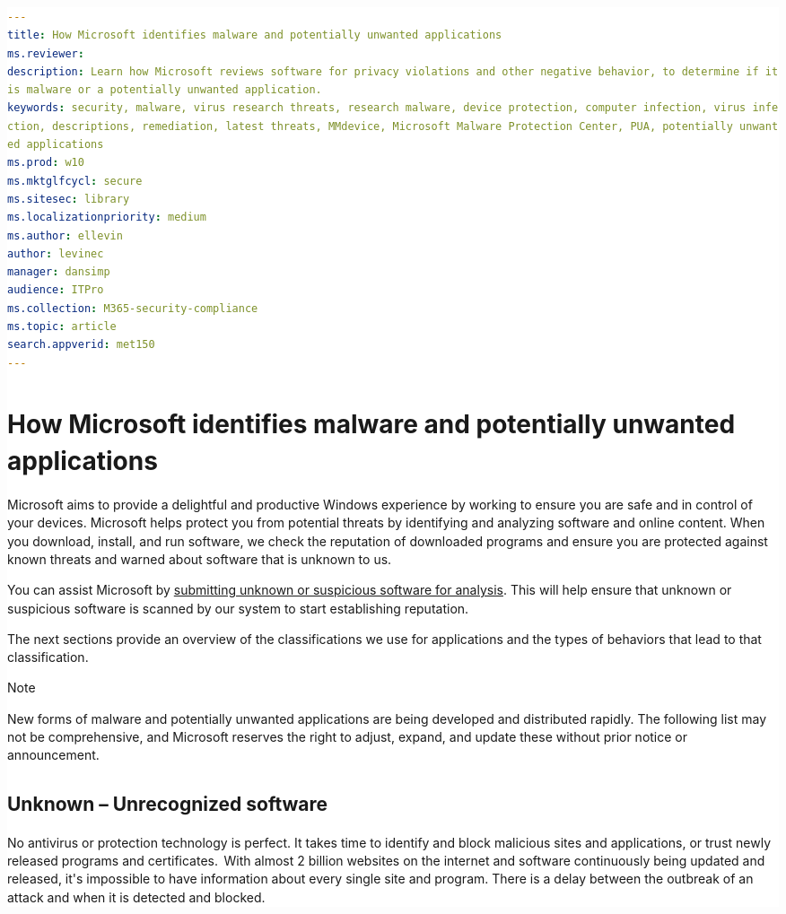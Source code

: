 ```yaml
---
title: How Microsoft identifies malware and potentially unwanted applications
ms.reviewer: 
description: Learn how Microsoft reviews software for privacy violations and other negative behavior, to determine if it is malware or a potentially unwanted application.
keywords: security, malware, virus research threats, research malware, device protection, computer infection, virus infection, descriptions, remediation, latest threats, MMdevice, Microsoft Malware Protection Center, PUA, potentially unwanted applications
ms.prod: w10
ms.mktglfcycl: secure
ms.sitesec: library
ms.localizationpriority: medium
ms.author: ellevin
author: levinec
manager: dansimp
audience: ITPro
ms.collection: M365-security-compliance  
ms.topic: article
search.appverid: met150
---
```


# How Microsoft identifies malware and potentially unwanted applications

Microsoft aims to provide a delightful and productive Windows experience by working to ensure you are safe and in control of your devices. Microsoft helps protect you from potential threats by identifying and analyzing software and online content. When you download, install, and run software, we check the reputation of downloaded programs and ensure you are protected against known threats and warned about software that is unknown to us.  

You can assist Microsoft by [submitting unknown or suspicious software for analysis](submission-guide.md). This will help ensure that unknown or suspicious software is scanned by our system to start establishing reputation.

The next sections provide an overview of the classifications we use for applications and the types of behaviors that lead to that classification.

>[!NOTE]
> New forms of malware and potentially unwanted applications are being developed and distributed rapidly. The following list may not be comprehensive, and Microsoft reserves the right to adjust, expand, and update these without prior notice or announcement.

## Unknown – Unrecognized software  

No antivirus or protection technology is perfect. It takes time to identify and block malicious sites and applications, or trust newly released programs and certificates.  With almost 2 billion websites on the internet and software continuously being updated and released, it's impossible to have information about every single site and program. There is a delay between the outbreak of an attack and when it is detected and blocked.
